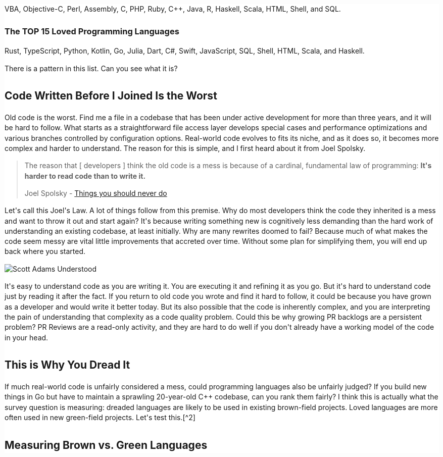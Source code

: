 VBA, Objective-C, Perl, Assembly, C, PHP, Ruby, C++, Java, R, Haskell, Scala, HTML, Shell, and SQL.
</div>

<div class="notice--success notice--big">

### The TOP 15 Loved Programming Languages

Rust, TypeScript, Python, Kotlin, Go, Julia, Dart, C#, Swift, JavaScript, SQL, Shell, HTML, Scala, and Haskell.
</div>

There is a pattern in this list. Can you see what it is?

## Code Written Before I Joined Is the Worst

Old code is the worst. Find me a file in a codebase that has been under active development for more than three years, and it will be hard to follow. What starts as a straightforward file access layer develops special cases and performance optimizations and various branches controlled by configuration options. Real-world code evolves to fits its niche, and as it does so, it becomes more complex and harder to understand. The reason for this is simple, and I first heard about it from Joel Spolsky.

> The reason that [ developers ] think the old code is a mess is because of a cardinal, fundamental law of programming: **It's harder to read code than to write it.**
>
> Joel Spolsky - [Things you should never do](https://www.joelonsoftware.com/2000/04/06/things-you-should-never-do-part-i/)

Let's call this Joel's Law. A lot of things follow from this premise. Why do most developers think the code they inherited is a mess and want to throw it out and start again? It's because writing something new is cognitively less demanding than the hard work of understanding an existing codebase, at least initially. Why are many rewrites doomed to fail? Because much of what makes the code seem messy are vital little improvements that accreted over time. Without some plan for simplifying them, you will end up back where you started.  

![Scott Adams Understood]({{site.images}}{{page.slug}}/dt140812.gif)

It's easy to understand code as you are writing it. You are executing it and refining it as you go. But it's hard to understand code just by reading it after the fact. If you return to old code you wrote and find it hard to follow, it could be because you have grown as a developer and would write it better today. But its also possible that the code is inherently complex, and you are interpreting the pain of understanding that complexity as a code quality problem. Could this be why growing PR backlogs are a persistent problem? PR Reviews are a read-only activity, and they are hard to do well if you don't already have a working model of the code in your head.

## This is Why You Dread It

If much real-world code is unfairly considered a mess, could programming languages also be unfairly judged? If you build new things in Go but have to maintain a sprawling 20-year-old C++ codebase, can you rank them fairly? I think this is actually what the survey question is measuring: dreaded languages are likely to be used in existing brown-field projects. Loved languages are more often used in new green-field projects. Let's test this.[^2]

## Measuring Brown vs. Green Languages


 [^1]: 2020 [Graphical](https://insights.stackoverflow.com/survey/2020) and [Raw](https://drive.google.com/file/d/1dfGerWeWkcyQ9GX9x20rdSGj7WtEpzBB/view) results.
 [^3]: TIOBE doesn't include HTML/CSS because it doesn't consider them Turing complete and therefore not a programming language.  [Shell scripts](/blog/understanding-bash) are measured separately by TIOBE, and VBA is not in the list of languages measured at all, as far as I can see.
 [^4]: Not all brown languages are dreaded however: Python, C#, Swift, JavaScript, and SQL remain loved and I would love to hear if anyone has theories on why. Also [Scala](/blog/top-5-scala-blogs) and Haskell, two languages I have a soft spot for, are the only green languages on the dreaded list. Is this just noise or is there something else going on there?